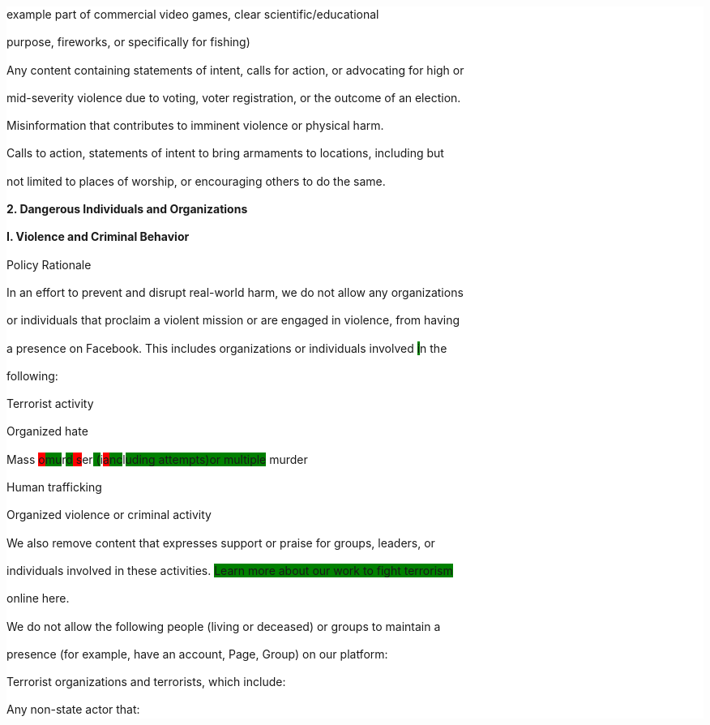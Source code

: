 example part of commercial video games, clear scientific/educational 

purpose, fireworks, or specifically for fishing) 

Any content containing statements of intent, calls for action, or advocating for high or 

mid-severity violence due to voting, voter registration, or the outcome of an election. 

Misinformation that contributes to imminent violence or physical harm. 

Calls to action, statements of intent to bring armaments to locations, including but 

not limited to places of worship, or encouraging others to do the same. 

 

**2. Dangerous Individuals and Organizations** 

**I. Violence and Criminal Behavior** 

Policy Rationale 

 

In an effort to prevent and disrupt real-world harm, we do not allow any organizations 

or individuals that proclaim a violent mission or are engaged in violence, from having 

a presence on Facebook. This includes organizations or individuals involved <span style="background-color: green;">i</span>n the 

following: 

 

Terrorist activity 

Organized hate 

Mass <span style="background-color: red;">o</span><span style="background-color: green;">mu</span>r<span style="background-color: green;">d</span><span style="background-color: red;"> s</span>er<span style="background-color: green;"> (</span>i<span style="background-color: red;">a</span><span style="background-color: green;">nc</span>l<span style="background-color: green;">uding attempts)or multiple</span> murder 

Human trafficking 

Organized violence or criminal activity 

We also remove content that expresses support or praise for groups, leaders, or 

individuals involved in these activities. <span style="background-color: green;">Learn more about our work to fight terrorism 

online here. </span>

We do not allow the following people (living or deceased) or groups to maintain a 

presence (for example, have an account, Page, Group) on our platform: 

<span style="background-color: green;"> 

</span>Terrorist organizations and terrorists, which include: 

Any non-state actor that: 
